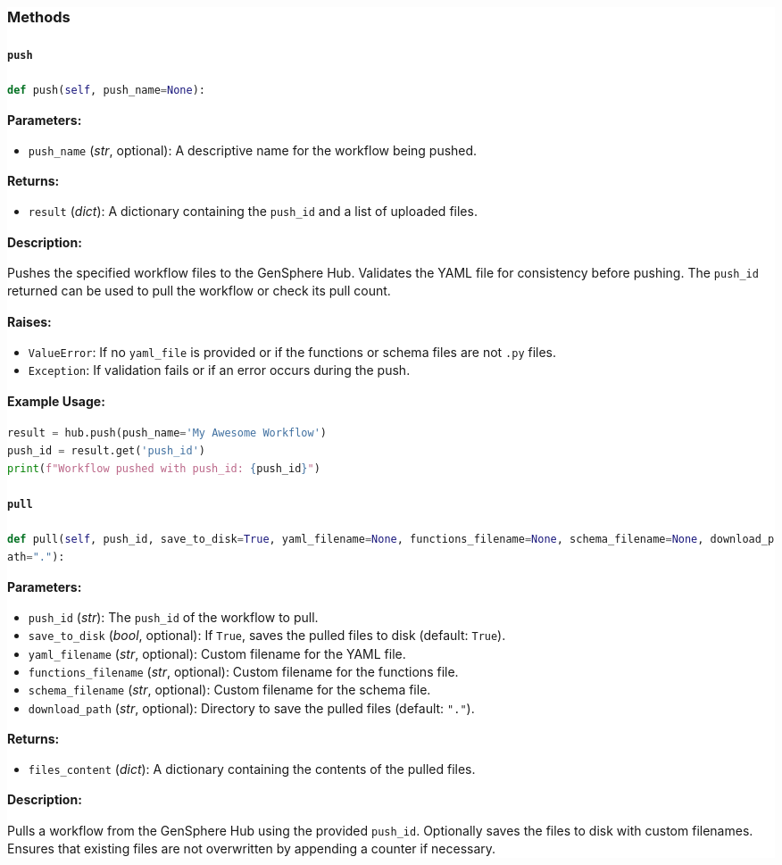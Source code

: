 ### Methods

#### `push`

```python
def push(self, push_name=None):
```

**Parameters:**

- `push_name` (_str_, optional): A descriptive name for the workflow being pushed.

**Returns:**

- `result` (_dict_): A dictionary containing the `push_id` and a list of uploaded files.

**Description:**

Pushes the specified workflow files to the GenSphere Hub. Validates the YAML file for consistency before pushing. The `push_id` returned can be used to pull the workflow or check its pull count.

**Raises:**

- `ValueError`: If no `yaml_file` is provided or if the functions or schema files are not `.py` files.
- `Exception`: If validation fails or if an error occurs during the push.

**Example Usage:**

```python
result = hub.push(push_name='My Awesome Workflow')
push_id = result.get('push_id')
print(f"Workflow pushed with push_id: {push_id}")
```

#### `pull`

```python
def pull(self, push_id, save_to_disk=True, yaml_filename=None, functions_filename=None, schema_filename=None, download_path="."):
```

**Parameters:**

- `push_id` (_str_): The `push_id` of the workflow to pull.
- `save_to_disk` (_bool_, optional): If `True`, saves the pulled files to disk (default: `True`).
- `yaml_filename` (_str_, optional): Custom filename for the YAML file.
- `functions_filename` (_str_, optional): Custom filename for the functions file.
- `schema_filename` (_str_, optional): Custom filename for the schema file.
- `download_path` (_str_, optional): Directory to save the pulled files (default: `"."`).

**Returns:**

- `files_content` (_dict_): A dictionary containing the contents of the pulled files.

**Description:**

Pulls a workflow from the GenSphere Hub using the provided `push_id`. Optionally saves the files to disk with custom filenames. Ensures that existing files are not overwritten by appending a counter if necessary.
